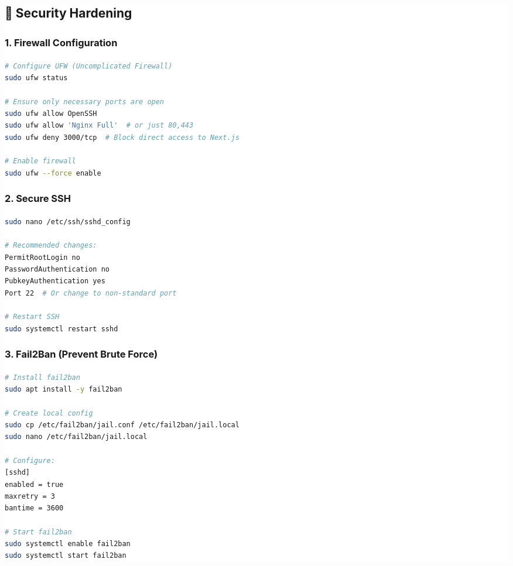 
## 🔐 Security Hardening

### 1. Firewall Configuration

```bash
# Configure UFW (Uncomplicated Firewall)
sudo ufw status

# Ensure only necessary ports are open
sudo ufw allow OpenSSH
sudo ufw allow 'Nginx Full'  # or just 80,443
sudo ufw deny 3000/tcp  # Block direct access to Next.js

# Enable firewall
sudo ufw --force enable
```

### 2. Secure SSH

```bash
sudo nano /etc/ssh/sshd_config

# Recommended changes:
PermitRootLogin no
PasswordAuthentication no
PubkeyAuthentication yes
Port 22  # Or change to non-standard port

# Restart SSH
sudo systemctl restart sshd
```

### 3. Fail2Ban (Prevent Brute Force)

```bash
# Install fail2ban
sudo apt install -y fail2ban

# Create local config
sudo cp /etc/fail2ban/jail.conf /etc/fail2ban/jail.local
sudo nano /etc/fail2ban/jail.local

# Configure:
[sshd]
enabled = true
maxretry = 3
bantime = 3600

# Start fail2ban
sudo systemctl enable fail2ban
sudo systemctl start fail2ban
```
